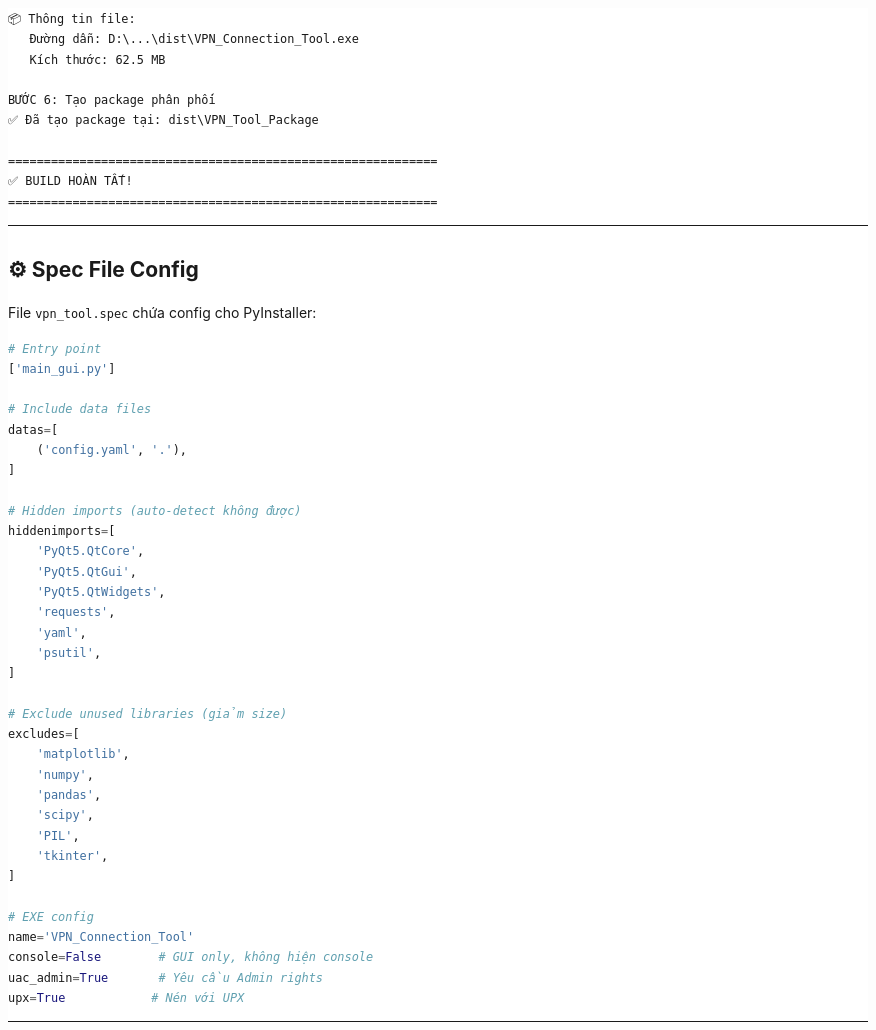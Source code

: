 ```
📦 Thông tin file:
   Đường dẫn: D:\...\dist\VPN_Connection_Tool.exe
   Kích thước: 62.5 MB

BƯỚC 6: Tạo package phân phối
✅ Đã tạo package tại: dist\VPN_Tool_Package

============================================================
✅ BUILD HOÀN TẤT!
============================================================
```

---

## ⚙️ Spec File Config

File `vpn_tool.spec` chứa config cho PyInstaller:

```python
# Entry point
['main_gui.py']

# Include data files
datas=[
    ('config.yaml', '.'),
]

# Hidden imports (auto-detect không được)
hiddenimports=[
    'PyQt5.QtCore',
    'PyQt5.QtGui',
    'PyQt5.QtWidgets',
    'requests',
    'yaml',
    'psutil',
]

# Exclude unused libraries (giảm size)
excludes=[
    'matplotlib',
    'numpy',
    'pandas',
    'scipy',
    'PIL',
    'tkinter',
]

# EXE config
name='VPN_Connection_Tool'
console=False        # GUI only, không hiện console
uac_admin=True       # Yêu cầu Admin rights
upx=True            # Nén với UPX
```

---